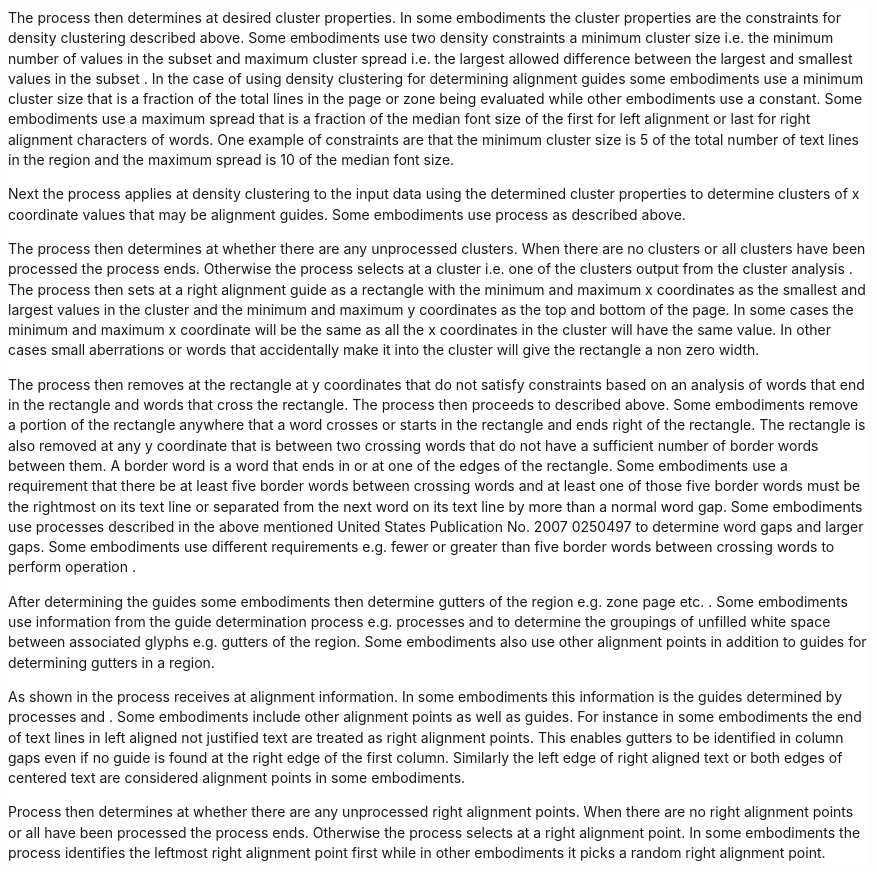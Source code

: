 The process then determines at desired cluster properties. In some embodiments the cluster properties are the constraints for density clustering described above. Some embodiments use two density constraints a minimum cluster size i.e. the minimum number of values in the subset and maximum cluster spread i.e. the largest allowed difference between the largest and smallest values in the subset . In the case of using density clustering for determining alignment guides some embodiments use a minimum cluster size that is a fraction of the total lines in the page or zone being evaluated while other embodiments use a constant. Some embodiments use a maximum spread that is a fraction of the median font size of the first for left alignment or last for right alignment characters of words. One example of constraints are that the minimum cluster size is 5 of the total number of text lines in the region and the maximum spread is 10 of the median font size.

Next the process applies at density clustering to the input data using the determined cluster properties to determine clusters of x coordinate values that may be alignment guides. Some embodiments use process as described above.

The process then determines at whether there are any unprocessed clusters. When there are no clusters or all clusters have been processed the process ends. Otherwise the process selects at a cluster i.e. one of the clusters output from the cluster analysis . The process then sets at a right alignment guide as a rectangle with the minimum and maximum x coordinates as the smallest and largest values in the cluster and the minimum and maximum y coordinates as the top and bottom of the page. In some cases the minimum and maximum x coordinate will be the same as all the x coordinates in the cluster will have the same value. In other cases small aberrations or words that accidentally make it into the cluster will give the rectangle a non zero width.

The process then removes at the rectangle at y coordinates that do not satisfy constraints based on an analysis of words that end in the rectangle and words that cross the rectangle. The process then proceeds to described above. Some embodiments remove a portion of the rectangle anywhere that a word crosses or starts in the rectangle and ends right of the rectangle. The rectangle is also removed at any y coordinate that is between two crossing words that do not have a sufficient number of border words between them. A border word is a word that ends in or at one of the edges of the rectangle. Some embodiments use a requirement that there be at least five border words between crossing words and at least one of those five border words must be the rightmost on its text line or separated from the next word on its text line by more than a normal word gap. Some embodiments use processes described in the above mentioned United States Publication No. 2007 0250497 to determine word gaps and larger gaps. Some embodiments use different requirements e.g. fewer or greater than five border words between crossing words to perform operation .

After determining the guides some embodiments then determine gutters of the region e.g. zone page etc. . Some embodiments use information from the guide determination process e.g. processes and to determine the groupings of unfilled white space between associated glyphs e.g. gutters of the region. Some embodiments also use other alignment points in addition to guides for determining gutters in a region.

As shown in the process receives at alignment information. In some embodiments this information is the guides determined by processes and . Some embodiments include other alignment points as well as guides. For instance in some embodiments the end of text lines in left aligned not justified text are treated as right alignment points. This enables gutters to be identified in column gaps even if no guide is found at the right edge of the first column. Similarly the left edge of right aligned text or both edges of centered text are considered alignment points in some embodiments.

Process then determines at whether there are any unprocessed right alignment points. When there are no right alignment points or all have been processed the process ends. Otherwise the process selects at a right alignment point. In some embodiments the process identifies the leftmost right alignment point first while in other embodiments it picks a random right alignment point.
